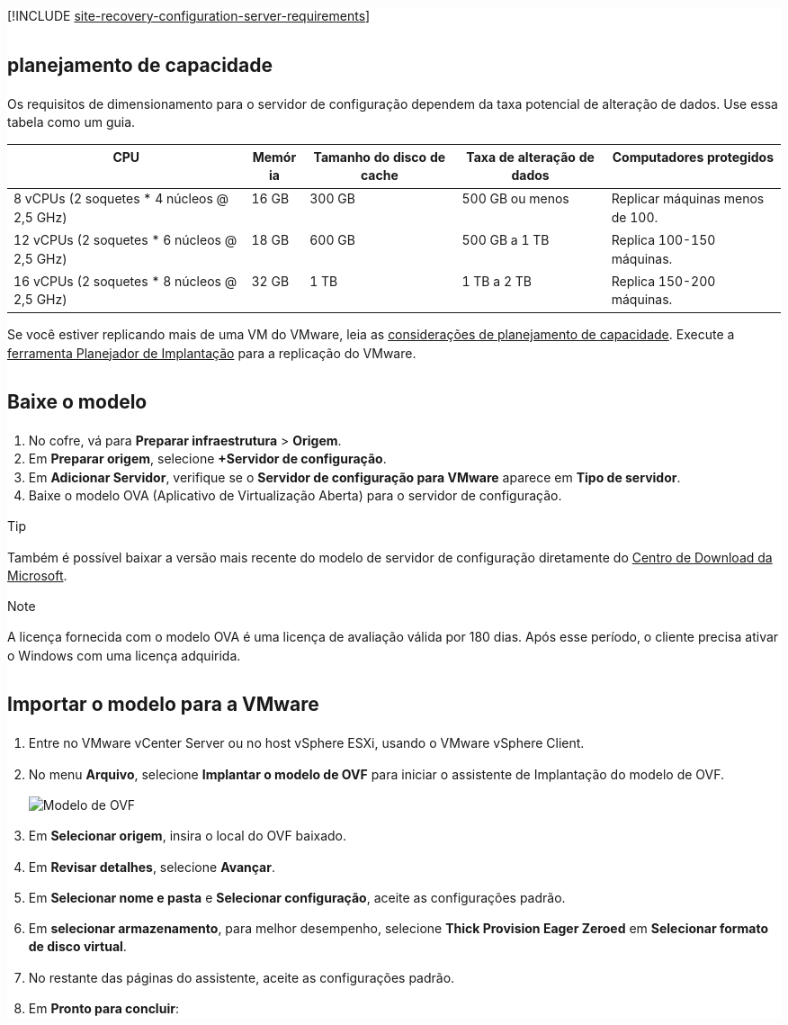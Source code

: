 [!INCLUDE [site-recovery-configuration-server-requirements](../../includes/site-recovery-configuration-and-scaleout-process-server-requirements.md)]

## <a name="capacity-planning"></a>planejamento de capacidade

Os requisitos de dimensionamento para o servidor de configuração dependem da taxa potencial de alteração de dados. Use essa tabela como um guia.

| **CPU** | **Memória** | **Tamanho do disco de cache** | **Taxa de alteração de dados** | **Computadores protegidos** |
| --- | --- | --- | --- | --- |
| 8 vCPUs (2 soquetes * 4 núcleos \@ 2,5 GHz) |16 GB |300 GB |500 GB ou menos |Replicar máquinas menos de 100. |
| 12 vCPUs (2 soquetes * 6 núcleos \@ 2,5 GHz) |18 GB |600 GB |500 GB a 1 TB |Replica 100-150 máquinas. |
| 16 vCPUs (2 soquetes * 8 núcleos \@ 2,5 GHz) |32 GB |1 TB |1 TB a 2 TB |Replica 150-200 máquinas. |

Se você estiver replicando mais de uma VM do VMware, leia as [considerações de planejamento de capacidade](https://docs.microsoft.com/azure/site-recovery/site-recovery-plan-capacity-vmware). Execute a [ferramenta Planejador de Implantação](site-recovery-deployment-planner.md) para a replicação do VMware.

## <a name="download-the-template"></a>Baixe o modelo

1. No cofre, vá para **Preparar infraestrutura** > **Origem**.
2. Em **Preparar origem**, selecione **+Servidor de configuração**.
3. Em **Adicionar Servidor**, verifique se o **Servidor de configuração para VMware** aparece em **Tipo de servidor**.
4. Baixe o modelo OVA (Aplicativo de Virtualização Aberta) para o servidor de configuração.

  > [!TIP]
>Também é possível baixar a versão mais recente do modelo de servidor de configuração diretamente do [Centro de Download da Microsoft](https://aka.ms/asrconfigurationserver).

>[!NOTE]
A licença fornecida com o modelo OVA é uma licença de avaliação válida por 180 dias. Após esse período, o cliente precisa ativar o Windows com uma licença adquirida.

## <a name="import-the-template-in-vmware"></a>Importar o modelo para a VMware

1. Entre no VMware vCenter Server ou no host vSphere ESXi, usando o VMware vSphere Client.
2. No menu **Arquivo**, selecione **Implantar o modelo de OVF** para iniciar o assistente de Implantação do modelo de OVF.

     ![Modelo de OVF](./media/vmware-azure-deploy-configuration-server/vcenter-wizard.png)

3. Em **Selecionar origem**, insira o local do OVF baixado.
4. Em **Revisar detalhes**, selecione **Avançar**.
5. Em **Selecionar nome e pasta** e **Selecionar configuração**, aceite as configurações padrão.
6. Em **selecionar armazenamento**, para melhor desempenho, selecione **Thick Provision Eager Zeroed** em **Selecionar formato de disco virtual**.
7. No restante das páginas do assistente, aceite as configurações padrão.
8. Em **Pronto para concluir**:
